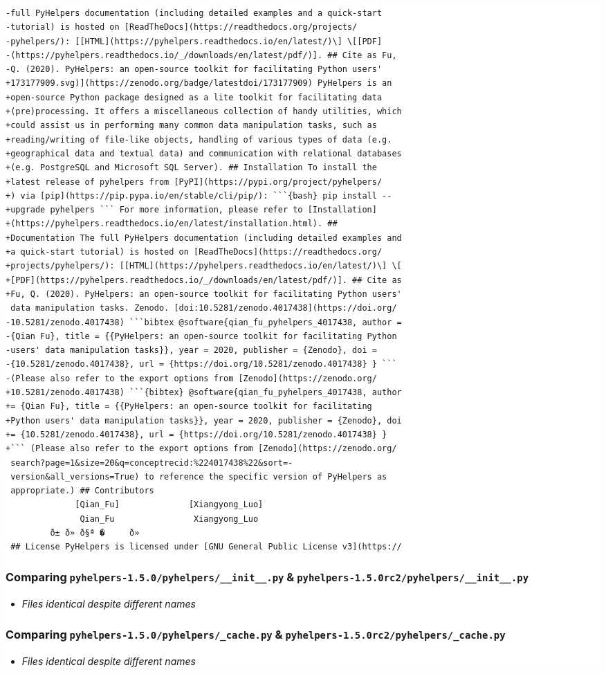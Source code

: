```
-full PyHelpers documentation (including detailed examples and a quick-start
-tutorial) is hosted on [ReadTheDocs](https://readthedocs.org/projects/
-pyhelpers/): [[HTML](https://pyhelpers.readthedocs.io/en/latest/)\] \[[PDF]
-(https://pyhelpers.readthedocs.io/_/downloads/en/latest/pdf/)]. ## Cite as Fu,
-Q. (2020). PyHelpers: an open-source toolkit for facilitating Python users'
+173177909.svg)](https://zenodo.org/badge/latestdoi/173177909) PyHelpers is an
+open-source Python package designed as a lite toolkit for facilitating data
+(pre)processing. It offers a miscellaneous collection of handy utilities, which
+could assist us in performing many common data manipulation tasks, such as
+reading/writing of file-like objects, handling of various types of data (e.g.
+geographical data and textual data) and communication with relational databases
+(e.g. PostgreSQL and Microsoft SQL Server). ## Installation To install the
+latest release of pyhelpers from [PyPI](https://pypi.org/project/pyhelpers/
+) via [pip](https://pip.pypa.io/en/stable/cli/pip/): ```{bash} pip install --
+upgrade pyhelpers ``` For more information, please refer to [Installation]
+(https://pyhelpers.readthedocs.io/en/latest/installation.html). ##
+Documentation The full PyHelpers documentation (including detailed examples and
+a quick-start tutorial) is hosted on [ReadTheDocs](https://readthedocs.org/
+projects/pyhelpers/): [[HTML](https://pyhelpers.readthedocs.io/en/latest/)\] \[
+[PDF](https://pyhelpers.readthedocs.io/_/downloads/en/latest/pdf/)]. ## Cite as
+Fu, Q. (2020). PyHelpers: an open-source toolkit for facilitating Python users'
 data manipulation tasks. Zenodo. [doi:10.5281/zenodo.4017438](https://doi.org/
-10.5281/zenodo.4017438) ```bibtex @software{qian_fu_pyhelpers_4017438, author =
-{Qian Fu}, title = {{PyHelpers: an open-source toolkit for facilitating Python
-users' data manipulation tasks}}, year = 2020, publisher = {Zenodo}, doi =
-{10.5281/zenodo.4017438}, url = {https://doi.org/10.5281/zenodo.4017438} } ```
-(Please also refer to the export options from [Zenodo](https://zenodo.org/
+10.5281/zenodo.4017438) ```{bibtex} @software{qian_fu_pyhelpers_4017438, author
+= {Qian Fu}, title = {{PyHelpers: an open-source toolkit for facilitating
+Python users' data manipulation tasks}}, year = 2020, publisher = {Zenodo}, doi
+= {10.5281/zenodo.4017438}, url = {https://doi.org/10.5281/zenodo.4017438} }
+``` (Please also refer to the export options from [Zenodo](https://zenodo.org/
 search?page=1&size=20&q=conceptrecid:%224017438%22&sort=-
 version&all_versions=True) to reference the specific version of PyHelpers as
 appropriate.) ## Contributors
              [Qian_Fu]              [Xiangyong_Luo]
               Qian_Fu                Xiangyong_Luo
         ð± ð» ð§ª �     ð»
 ## License PyHelpers is licensed under [GNU General Public License v3](https://
```

### Comparing `pyhelpers-1.5.0/pyhelpers/__init__.py` & `pyhelpers-1.5.0rc2/pyhelpers/__init__.py`

 * *Files identical despite different names*

### Comparing `pyhelpers-1.5.0/pyhelpers/_cache.py` & `pyhelpers-1.5.0rc2/pyhelpers/_cache.py`

 * *Files identical despite different names*
